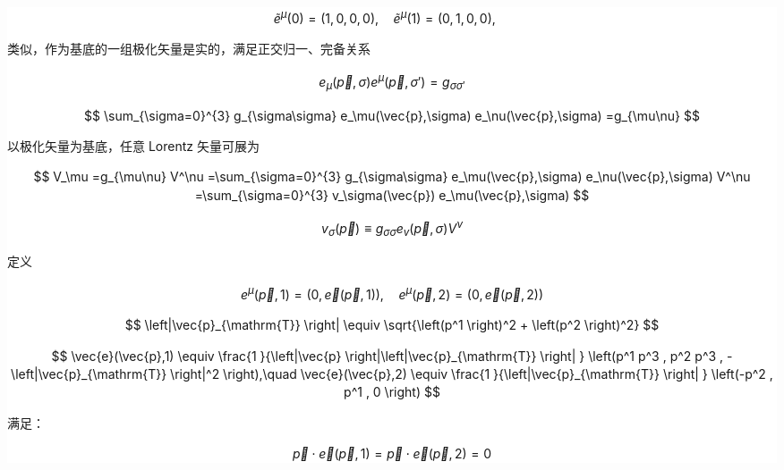 $$
\tilde{e}^\mu(0) = (1,0,0,0),\quad
\tilde{e}^\mu(1) = (0,1,0,0),\quad
$$

类似，作为基底的一组极化矢量是实的，满足正交归一、完备关系

$$
e_\mu(\vec{p},\sigma) e^\mu(\vec{p},\sigma')
=g_{\sigma\sigma'}
$$

$$
\sum_{\sigma=0}^{3} g_{\sigma\sigma} e_\mu(\vec{p},\sigma) e_\nu(\vec{p},\sigma)
=g_{\mu\nu}
$$

以极化矢量为基底，任意 Lorentz 矢量可展为

$$
V_\mu
=g_{\mu\nu} V^\nu
=\sum_{\sigma=0}^{3} g_{\sigma\sigma} e_\mu(\vec{p},\sigma) e_\nu(\vec{p},\sigma) V^\nu
=\sum_{\sigma=0}^{3} v_\sigma(\vec{p}) e_\mu(\vec{p},\sigma)
$$

$$
v_\sigma(\vec{p})
\equiv g_{\sigma\sigma} e_v(\vec{p},\sigma) V^\nu
$$

定义

$$
e^\mu(\vec{p},1) = \left(0,\vec{e}(\vec{p},1) \right),\quad
e^\mu(\vec{p},2) = \left(0,\vec{e}(\vec{p},2) \right)
$$

$$
\left|\vec{p}_{\mathrm{T}} \right|
\equiv \sqrt{\left(p^1 \right)^2 + \left(p^2 \right)^2}
$$

$$
\vec{e}(\vec{p},1)
\equiv \frac{1 }{\left|\vec{p} \right|\left|\vec{p}_{\mathrm{T}} \right| } \left(p^1 p^3 , p^2 p^3 , -\left|\vec{p}_{\mathrm{T}} \right|^2 \right),\quad
\vec{e}(\vec{p},2)
\equiv \frac{1 }{\left|\vec{p}_{\mathrm{T}} \right| } \left(-p^2 , p^1 , 0 \right)
$$

满足：

$$
\vec{p} \cdot \vec{e}(\vec{p},1)
=\vec{p} \cdot \vec{e}(\vec{p},2)
=0
$$
